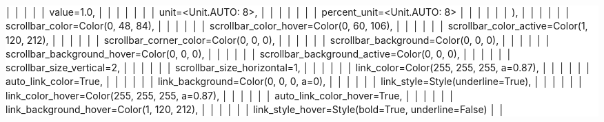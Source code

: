 │                                                                                                │                  │   │   │   value=1.0,                                                              │                                │
│                                                                                                │                  │   │   │   unit=<Unit.AUTO: 8>,                                                    │                                │
│                                                                                                │                  │   │   │   percent_unit=<Unit.AUTO: 8>                                             │                                │
│                                                                                                │                  │   │   ),                                                                          │                                │
│                                                                                                │                  │   │   scrollbar_color=Color(0, 48, 84),                                           │                                │
│                                                                                                │                  │   │   scrollbar_color_hover=Color(0, 60, 106),                                    │                                │
│                                                                                                │                  │   │   scrollbar_color_active=Color(1, 120, 212),                                  │                                │
│                                                                                                │                  │   │   scrollbar_corner_color=Color(0, 0, 0),                                      │                                │
│                                                                                                │                  │   │   scrollbar_background=Color(0, 0, 0),                                        │                                │
│                                                                                                │                  │   │   scrollbar_background_hover=Color(0, 0, 0),                                  │                                │
│                                                                                                │                  │   │   scrollbar_background_active=Color(0, 0, 0),                                 │                                │
│                                                                                                │                  │   │   scrollbar_size_vertical=2,                                                  │                                │
│                                                                                                │                  │   │   scrollbar_size_horizontal=1,                                                │                                │
│                                                                                                │                  │   │   link_color=Color(255, 255, 255, a=0.87),                                    │                                │
│                                                                                                │                  │   │   auto_link_color=True,                                                       │                                │
│                                                                                                │                  │   │   link_background=Color(0, 0, 0, a=0),                                        │                                │
│                                                                                                │                  │   │   link_style=Style(underline=True),                                           │                                │
│                                                                                                │                  │   │   link_color_hover=Color(255, 255, 255, a=0.87),                              │                                │
│                                                                                                │                  │   │   auto_link_color_hover=True,                                                 │                                │
│                                                                                                │                  │   │   link_background_hover=Color(1, 120, 212),                                   │                                │
│                                                                                                │                  │   │   link_style_hover=Style(bold=True, underline=False)                          │                                │